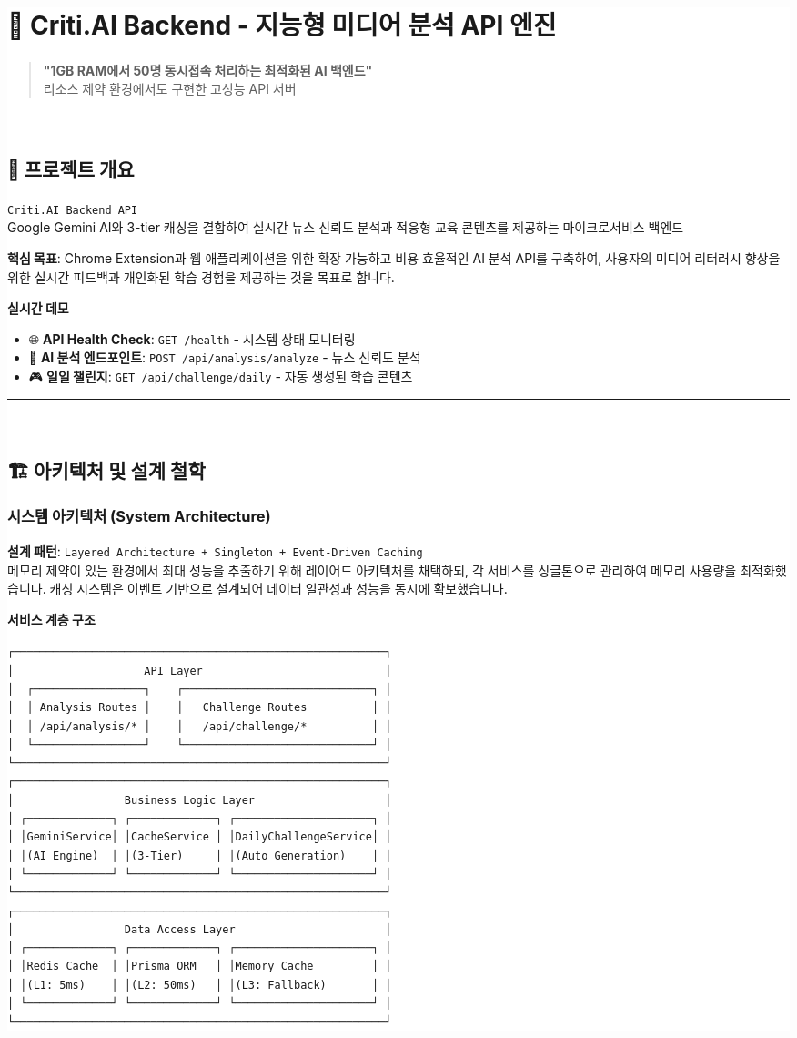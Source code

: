 # 🚀 Criti.AI Backend - 지능형 미디어 분석 API 엔진

> **"1GB RAM에서 50명 동시접속 처리하는 최적화된 AI 백엔드"**  
> 리소스 제약 환경에서도 구현한 고성능 API 서버

<br/>

## 🎯 프로젝트 개요

`Criti.AI Backend API`  
Google Gemini AI와 3-tier 캐싱을 결합하여 실시간 뉴스 신뢰도 분석과 적응형 교육 콘텐츠를 제공하는 마이크로서비스 백엔드

**핵심 목표**: Chrome Extension과 웹 애플리케이션을 위한 확장 가능하고 비용 효율적인 AI 분석 API를 구축하여, 사용자의 미디어 리터러시 향상을 위한 실시간 피드백과 개인화된 학습 경험을 제공하는 것을 목표로 합니다.

**실시간 데모**

- 🌐 **API Health Check**: `GET /health` - 시스템 상태 모니터링
- 🤖 **AI 분석 엔드포인트**: `POST /api/analysis/analyze` - 뉴스 신뢰도 분석
- 🎮 **일일 챌린지**: `GET /api/challenge/daily` - 자동 생성된 학습 콘텐츠

---

<br/>

## 🏗️ 아키텍처 및 설계 철학

### 시스템 아키텍처 (System Architecture)

**설계 패턴**: `Layered Architecture + Singleton + Event-Driven Caching`  
메모리 제약이 있는 환경에서 최대 성능을 추출하기 위해 레이어드 아키텍처를 채택하되, 각 서비스를 싱글톤으로 관리하여 메모리 사용량을 최적화했습니다. 캐싱 시스템은 이벤트 기반으로 설계되어 데이터 일관성과 성능을 동시에 확보했습니다.

**서비스 계층 구조**

```
┌─────────────────────────────────────────────────────────┐
│                    API Layer                            │
│  ┌─────────────────┐    ┌─────────────────────────────┐ │
│  │ Analysis Routes │    │   Challenge Routes          │ │
│  │ /api/analysis/* │    │   /api/challenge/*          │ │
│  └─────────────────┘    └─────────────────────────────┘ │
└─────────────────────────────────────────────────────────┘
┌─────────────────────────────────────────────────────────┐
│                 Business Logic Layer                    │
│ ┌─────────────┐ ┌─────────────┐ ┌─────────────────────┐ │
│ │GeminiService│ │CacheService │ │DailyChallengeService│ │
│ │(AI Engine)  │ │(3-Tier)     │ │(Auto Generation)    │ │
│ └─────────────┘ └─────────────┘ └─────────────────────┘ │
└─────────────────────────────────────────────────────────┘
┌─────────────────────────────────────────────────────────┐
│                 Data Access Layer                       │
│ ┌─────────────┐ ┌─────────────┐ ┌─────────────────────┐ │
│ │Redis Cache  │ │Prisma ORM   │ │Memory Cache         │ │
│ │(L1: 5ms)    │ │(L2: 50ms)   │ │(L3: Fallback)       │ │
│ └─────────────┘ └─────────────┘ └─────────────────────┘ │
└─────────────────────────────────────────────────────────┘
```

